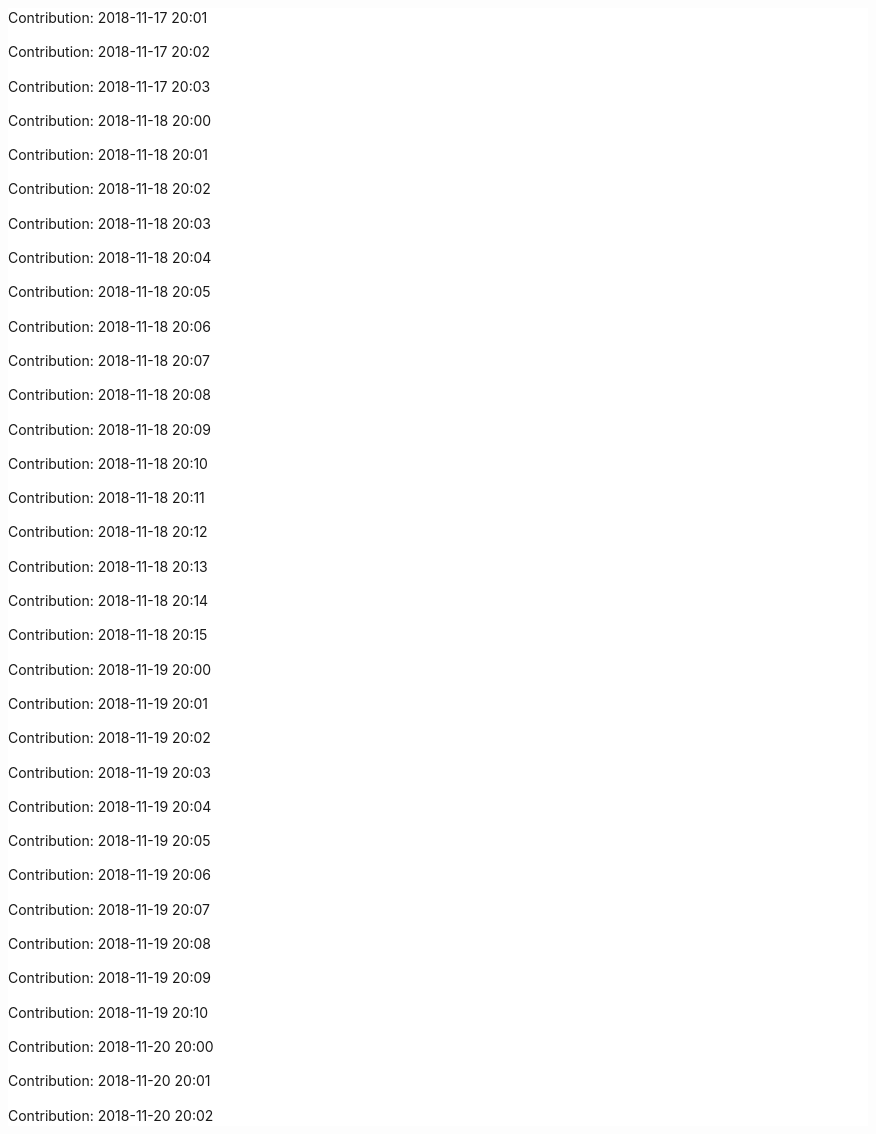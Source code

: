 Contribution: 2018-11-17 20:01

Contribution: 2018-11-17 20:02

Contribution: 2018-11-17 20:03

Contribution: 2018-11-18 20:00

Contribution: 2018-11-18 20:01

Contribution: 2018-11-18 20:02

Contribution: 2018-11-18 20:03

Contribution: 2018-11-18 20:04

Contribution: 2018-11-18 20:05

Contribution: 2018-11-18 20:06

Contribution: 2018-11-18 20:07

Contribution: 2018-11-18 20:08

Contribution: 2018-11-18 20:09

Contribution: 2018-11-18 20:10

Contribution: 2018-11-18 20:11

Contribution: 2018-11-18 20:12

Contribution: 2018-11-18 20:13

Contribution: 2018-11-18 20:14

Contribution: 2018-11-18 20:15

Contribution: 2018-11-19 20:00

Contribution: 2018-11-19 20:01

Contribution: 2018-11-19 20:02

Contribution: 2018-11-19 20:03

Contribution: 2018-11-19 20:04

Contribution: 2018-11-19 20:05

Contribution: 2018-11-19 20:06

Contribution: 2018-11-19 20:07

Contribution: 2018-11-19 20:08

Contribution: 2018-11-19 20:09

Contribution: 2018-11-19 20:10

Contribution: 2018-11-20 20:00

Contribution: 2018-11-20 20:01

Contribution: 2018-11-20 20:02
